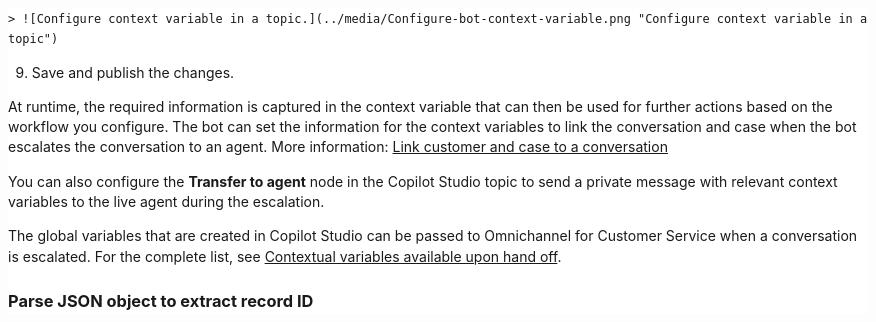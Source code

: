     > ![Configure context variable in a topic.](../media/Configure-bot-context-variable.png "Configure context variable in a topic")

9. Save and publish the changes.

At runtime, the required information is captured in the context variable that can then be used for further actions based on the workflow you configure. The bot can set the information for the context variables to link the conversation and case when the bot escalates the conversation to an agent. More information: [Link customer and case to a conversation](record-identification-rule.md#link-customer-and-case-to-conversations-when-bot-escalates-or-ends-conversations)

You can also configure the **Transfer to agent** node in the Copilot Studio topic to send a private message with relevant context variables to the live agent during the escalation.

The global variables that are created in Copilot Studio can be passed to Omnichannel for Customer Service when a conversation is escalated. For the complete list, see [Contextual variables available upon hand off](/power-virtual-agents/advanced-hand-off#contextual-variables-available-upon-hand-off).

### Parse JSON object to extract record ID
